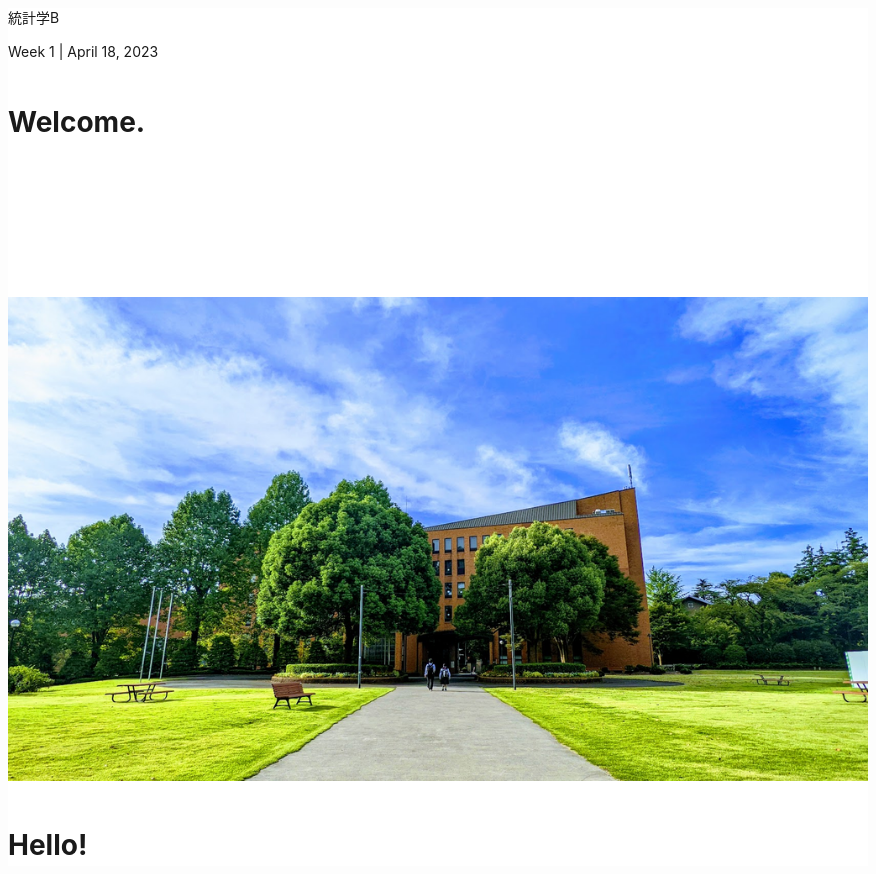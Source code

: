 <xlarge>

統計学B

</xlarge>

Week 1 | April 18, 2023

# Welcome.
<br>
<br>
<br>
<br>
<br>
<br>

![bg](images/reitaku%20campus.jpg)

# Hello!
